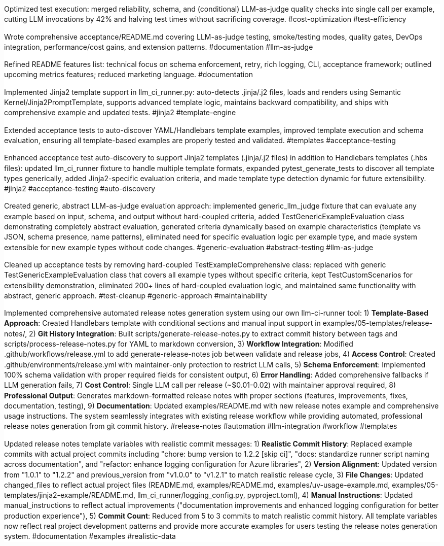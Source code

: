 Optimized test execution: merged reliability, schema, and (conditional) LLM-as-judge quality checks into single call per example, cutting LLM invocations by 42% and halving test times without sacrificing coverage. #cost-optimization #test-efficiency  
   
Wrote comprehensive acceptance/README.md covering LLM-as-judge testing, smoke/testing modes, quality gates, DevOps integration, performance/cost gains, and extension patterns. #documentation #llm-as-judge  
   
Refined README features list: technical focus on schema enforcement, retry, rich logging, CLI, acceptance framework; outlined upcoming metrics features; reduced marketing language. #documentation  
   
Implemented Jinja2 template support in llm_ci_runner.py: auto-detects .jinja/.j2 files, loads and renders using Semantic Kernel/Jinja2PromptTemplate, supports advanced template logic, maintains backward compatibility, and ships with comprehensive example and updated tests. #jinja2 #template-engine  
   
Extended acceptance tests to auto-discover YAML/Handlebars template examples, improved template execution and schema evaluation, ensuring all template-based examples are properly tested and validated. #templates #acceptance-testing  
   
Enhanced acceptance test auto-discovery to support Jinja2 templates (.jinja/.j2 files) in addition to Handlebars templates (.hbs files): updated llm_ci_runner fixture to handle multiple template formats, expanded pytest_generate_tests to discover all template types generically, added Jinja2-specific evaluation criteria, and made template type detection dynamic for future extensibility. #jinja2 #acceptance-testing #auto-discovery  
   
Created generic, abstract LLM-as-judge evaluation approach: implemented generic_llm_judge fixture that can evaluate any example based on input, schema, and output without hard-coupled criteria, added TestGenericExampleEvaluation class demonstrating completely abstract evaluation, generated criteria dynamically based on example characteristics (template vs JSON, schema presence, name patterns), eliminated need for specific evaluation logic per example type, and made system extensible for new example types without code changes. #generic-evaluation #abstract-testing #llm-as-judge  
   
Cleaned up acceptance tests by removing hard-coupled TestExampleComprehensive class: replaced with generic TestGenericExampleEvaluation class that covers all example types without specific criteria, kept TestCustomScenarios for extensibility demonstration, eliminated 200+ lines of hard-coupled evaluation logic, and maintained same functionality with abstract, generic approach. #test-cleanup #generic-approach #maintainability  

Implemented comprehensive automated release notes generation system using our own llm-ci-runner tool: 1) **Template-Based Approach**: Created Handlebars template with conditional sections and manual input support in examples/05-templates/release-notes/, 2) **Git History Integration**: Built scripts/generate-release-notes.py to extract commit history between tags and scripts/process-release-notes.py for YAML to markdown conversion, 3) **Workflow Integration**: Modified .github/workflows/release.yml to add generate-release-notes job between validate and release jobs, 4) **Access Control**: Created .github/environments/release.yml with maintainer-only protection to restrict LLM calls, 5) **Schema Enforcement**: Implemented 100% schema validation with proper required fields for consistent output, 6) **Error Handling**: Added comprehensive fallbacks if LLM generation fails, 7) **Cost Control**: Single LLM call per release (~$0.01-0.02) with maintainer approval required, 8) **Professional Output**: Generates markdown-formatted release notes with proper sections (features, improvements, fixes, documentation, testing), 9) **Documentation**: Updated examples/README.md with new release notes example and comprehensive usage instructions. The system seamlessly integrates with existing release workflow while providing automated, professional release notes generation from git commit history. #release-notes #automation #llm-integration #workflow #templates

Updated release notes template variables with realistic commit messages: 1) **Realistic Commit History**: Replaced example commits with actual project commits including "chore: bump version to 1.2.2 [skip ci]", "docs: standardize runner script naming across documentation", and "refactor: enhance logging configuration for Azure libraries", 2) **Version Alignment**: Updated version from "1.0.1" to "1.2.2" and previous_version from "v1.0.0" to "v1.2.1" to match realistic release cycle, 3) **File Changes**: Updated changed_files to reflect actual project files (README.md, examples/README.md, examples/uv-usage-example.md, examples/05-templates/jinja2-example/README.md, llm_ci_runner/logging_config.py, pyproject.toml), 4) **Manual Instructions**: Updated manual_instructions to reflect actual improvements ("documentation improvements and enhanced logging configuration for better production experience"), 5) **Commit Count**: Reduced from 5 to 3 commits to match realistic commit history. All template variables now reflect real project development patterns and provide more accurate examples for users testing the release notes generation system. #documentation #examples #realistic-data
